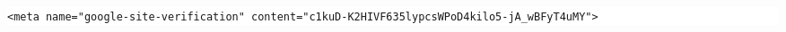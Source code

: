 
  <meta name="github-keyboard-shortcuts" content="repository,source-code" data-pjax-transient="true" />

  

  <meta name="selected-link" value="repo_source" data-pjax-transient>

    <meta name="google-site-verification" content="c1kuD-K2HIVF635lypcsWPoD4kilo5-jA_wBFyT4uMY">
  <meta name="google-site-verification" content="KT5gs8h0wvaagLKAVWq8bbeNwnZZK1r1XQysX3xurLU">
  <meta name="google-site-verification" content="ZzhVyEFwb7w3e0-uOTltm8Jsck2F5StVihD0exw2fsA">
  <meta name="google-site-verification" content="GXs5KoUUkNCoaAZn7wPN-t01Pywp9M3sEjnt_3_ZWPc">

<meta name="octolytics-url" content="https://collector.githubapp.com/github/collect" />

  <meta name="analytics-location" content="/&lt;user-name&gt;/&lt;repo-name&gt;/blob/show" data-pjax-transient="true" />

  


